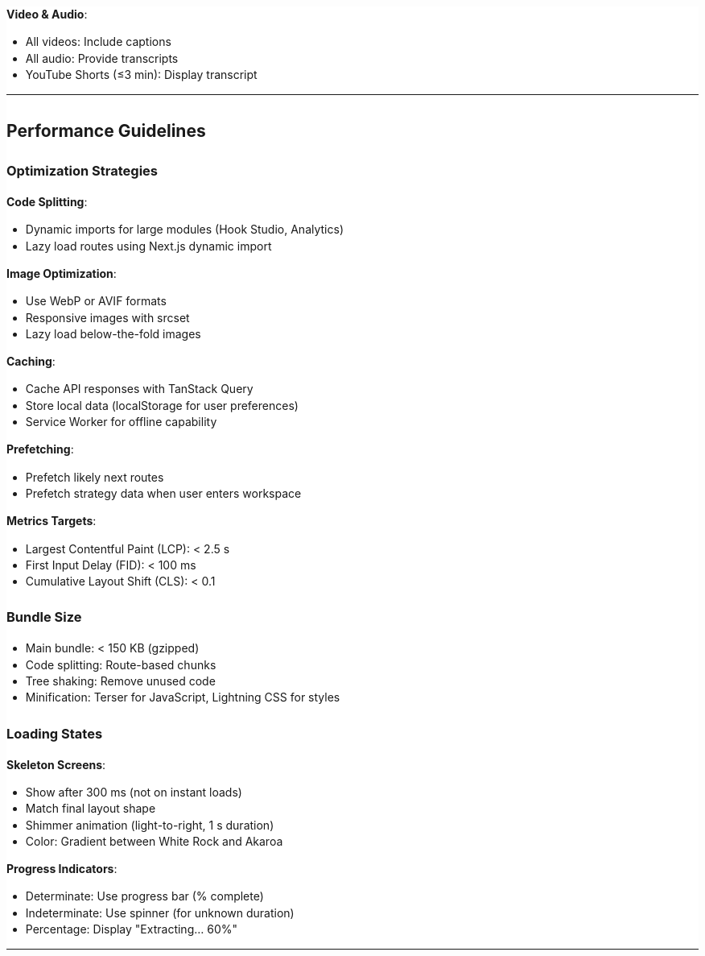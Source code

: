 **Video & Audio**:
- All videos: Include captions
- All audio: Provide transcripts
- YouTube Shorts (≤3 min): Display transcript

---

## Performance Guidelines

### Optimization Strategies

**Code Splitting**:
- Dynamic imports for large modules (Hook Studio, Analytics)
- Lazy load routes using Next.js dynamic import

**Image Optimization**:
- Use WebP or AVIF formats
- Responsive images with srcset
- Lazy load below-the-fold images

**Caching**:
- Cache API responses with TanStack Query
- Store local data (localStorage for user preferences)
- Service Worker for offline capability

**Prefetching**:
- Prefetch likely next routes
- Prefetch strategy data when user enters workspace

**Metrics Targets**:
- Largest Contentful Paint (LCP): < 2.5 s
- First Input Delay (FID): < 100 ms
- Cumulative Layout Shift (CLS): < 0.1

### Bundle Size

- Main bundle: < 150 KB (gzipped)
- Code splitting: Route-based chunks
- Tree shaking: Remove unused code
- Minification: Terser for JavaScript, Lightning CSS for styles

### Loading States

**Skeleton Screens**:
- Show after 300 ms (not on instant loads)
- Match final layout shape
- Shimmer animation (light-to-right, 1 s duration)
- Color: Gradient between White Rock and Akaroa

**Progress Indicators**:
- Determinate: Use progress bar (% complete)
- Indeterminate: Use spinner (for unknown duration)
- Percentage: Display "Extracting… 60%"

---